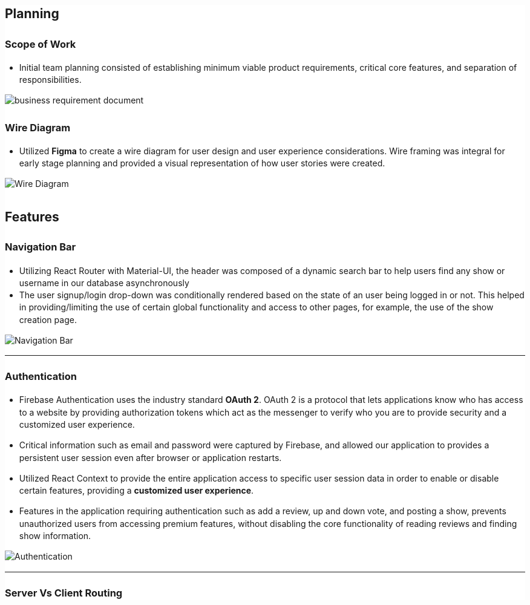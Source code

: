 ## Planning

### Scope of Work

- Initial team planning consisted of establishing minimum viable product requirements, critical core features, and separation of responsibilities.

![business requirement document](client/src/assets/business-requirement-document.png 'business requirement document')

### Wire Diagram

- Utilized **Figma** to create a wire diagram for user design and user experience considerations. Wire framing was integral for early stage planning and provided a visual representation of how user stories were created.

![Wire Diagram](client/src/assets/wirediagram.png 'Wire Diagram')

## Features

### Navigation Bar

- Utilizing React Router with Material-UI, the header was composed of a dynamic search bar to help users find any show or username in our database asynchronously
- The user signup/login drop-down was conditionally rendered based on the state of an user being logged in or not. This helped in providing/limiting the use of certain global functionality and access to other pages, for example, the use of the show creation page. 

![Navigation Bar](client/src/assets/searchbar.png 'Navigation bar feature')

---

### Authentication

- Firebase Authentication uses the industry standard **OAuth 2**. OAuth 2 is a protocol that lets applications know who has access to a website by providing authorization tokens which act as the messenger to verify who you are to provide security and a customized user experience.

- Critical information such as email and password were captured by Firebase, and allowed our application to provides a persistent user session even after browser or application restarts.

- Utilized React Context to provide the entire application access to specific user session data in order to enable or disable certain features, providing a **customized user experience**.

- Features in the application requiring authentication such as add a review, up and down vote, and posting a show, prevents unauthorized users from accessing premium features, without disabling the core functionality of reading reviews and finding show information.

![Authentication](client/src/assets/authentication.png 'Authentication feature')

---

### Server Vs Client Routing
